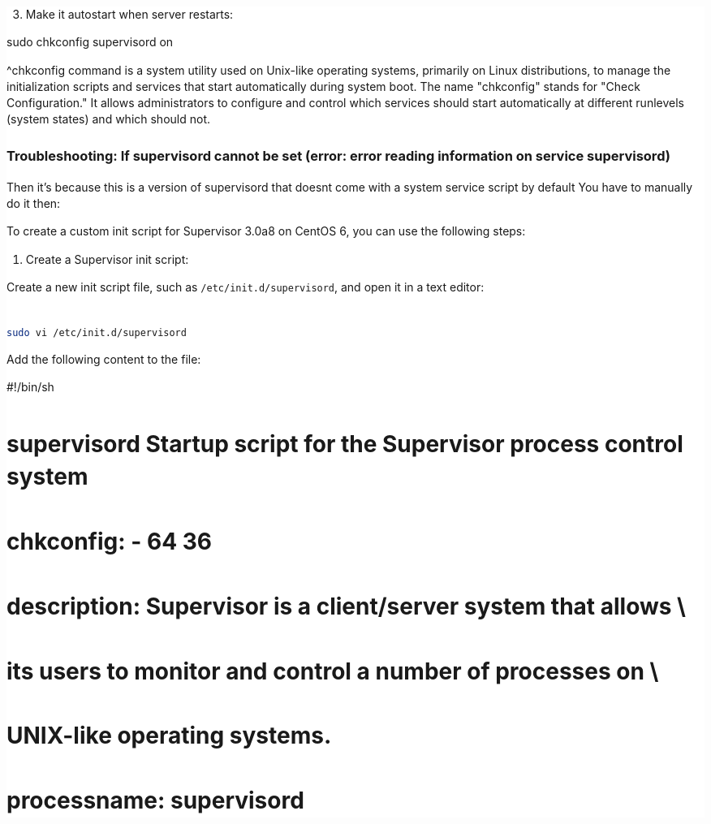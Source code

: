   

  

3. Make it autostart when server restarts:

sudo chkconfig supervisord on  

  

^chkconfig command is a system utility used on Unix-like operating systems, primarily on Linux distributions, to manage the initialization scripts and services that start automatically during system boot. The name "chkconfig" stands for "Check Configuration." It allows administrators to configure and control which services should start automatically at different runlevels (system states) and which should not.

  

### Troubleshooting: If supervisord cannot be set (error: error reading information on service supervisord)

Then it’s because this is a version of supervisord that doesnt come with a system service script by default You have to manually do it then:

  

To create a custom init script for Supervisor 3.0a8 on CentOS 6, you can use the following steps:  

  

1. Create a Supervisor init script:

  

Create a new init script file, such as `/etc/init.d/supervisord`, and open it in a text editor:

  

```bash

sudo vi /etc/init.d/supervisord

```

  

Add the following content to the file:

  

#!/bin/sh  
#  
# supervisord   Startup script for the Supervisor process control system  
#  
# chkconfig: - 64 36  
# description: Supervisor is a client/server system that allows \  
#   its users to monitor and control a number of processes on \  
#   UNIX-like operating systems.  
# processname: supervisord  
  